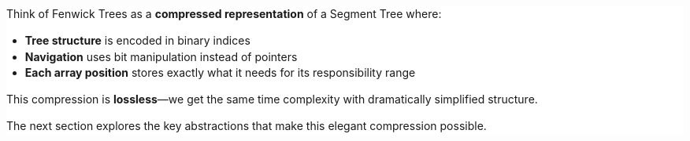 Think of Fenwick Trees as a **compressed representation** of a Segment Tree where:
- **Tree structure** is encoded in binary indices
- **Navigation** uses bit manipulation instead of pointers
- **Each array position** stores exactly what it needs for its responsibility range

This compression is **lossless**—we get the same time complexity with dramatically simplified structure.

The next section explores the key abstractions that make this elegant compression possible.